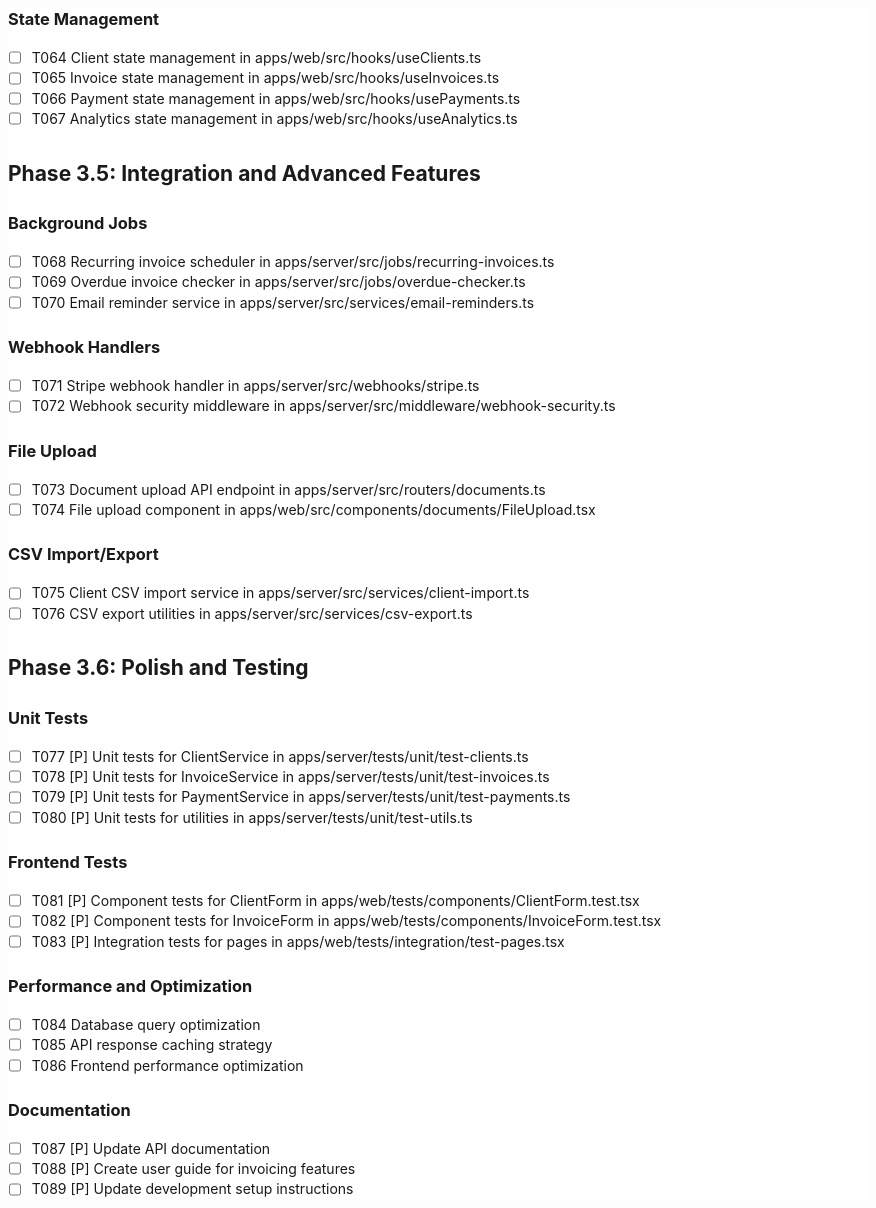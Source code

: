 ### State Management
- [ ] T064 Client state management in apps/web/src/hooks/useClients.ts
- [ ] T065 Invoice state management in apps/web/src/hooks/useInvoices.ts
- [ ] T066 Payment state management in apps/web/src/hooks/usePayments.ts
- [ ] T067 Analytics state management in apps/web/src/hooks/useAnalytics.ts

## Phase 3.5: Integration and Advanced Features

### Background Jobs
- [ ] T068 Recurring invoice scheduler in apps/server/src/jobs/recurring-invoices.ts
- [ ] T069 Overdue invoice checker in apps/server/src/jobs/overdue-checker.ts
- [ ] T070 Email reminder service in apps/server/src/services/email-reminders.ts

### Webhook Handlers
- [ ] T071 Stripe webhook handler in apps/server/src/webhooks/stripe.ts
- [ ] T072 Webhook security middleware in apps/server/src/middleware/webhook-security.ts

### File Upload
- [ ] T073 Document upload API endpoint in apps/server/src/routers/documents.ts
- [ ] T074 File upload component in apps/web/src/components/documents/FileUpload.tsx

### CSV Import/Export
- [ ] T075 Client CSV import service in apps/server/src/services/client-import.ts
- [ ] T076 CSV export utilities in apps/server/src/services/csv-export.ts

## Phase 3.6: Polish and Testing

### Unit Tests
- [ ] T077 [P] Unit tests for ClientService in apps/server/tests/unit/test-clients.ts
- [ ] T078 [P] Unit tests for InvoiceService in apps/server/tests/unit/test-invoices.ts
- [ ] T079 [P] Unit tests for PaymentService in apps/server/tests/unit/test-payments.ts
- [ ] T080 [P] Unit tests for utilities in apps/server/tests/unit/test-utils.ts

### Frontend Tests
- [ ] T081 [P] Component tests for ClientForm in apps/web/tests/components/ClientForm.test.tsx
- [ ] T082 [P] Component tests for InvoiceForm in apps/web/tests/components/InvoiceForm.test.tsx
- [ ] T083 [P] Integration tests for pages in apps/web/tests/integration/test-pages.tsx

### Performance and Optimization
- [ ] T084 Database query optimization
- [ ] T085 API response caching strategy
- [ ] T086 Frontend performance optimization

### Documentation
- [ ] T087 [P] Update API documentation
- [ ] T088 [P] Create user guide for invoicing features
- [ ] T089 [P] Update development setup instructions
